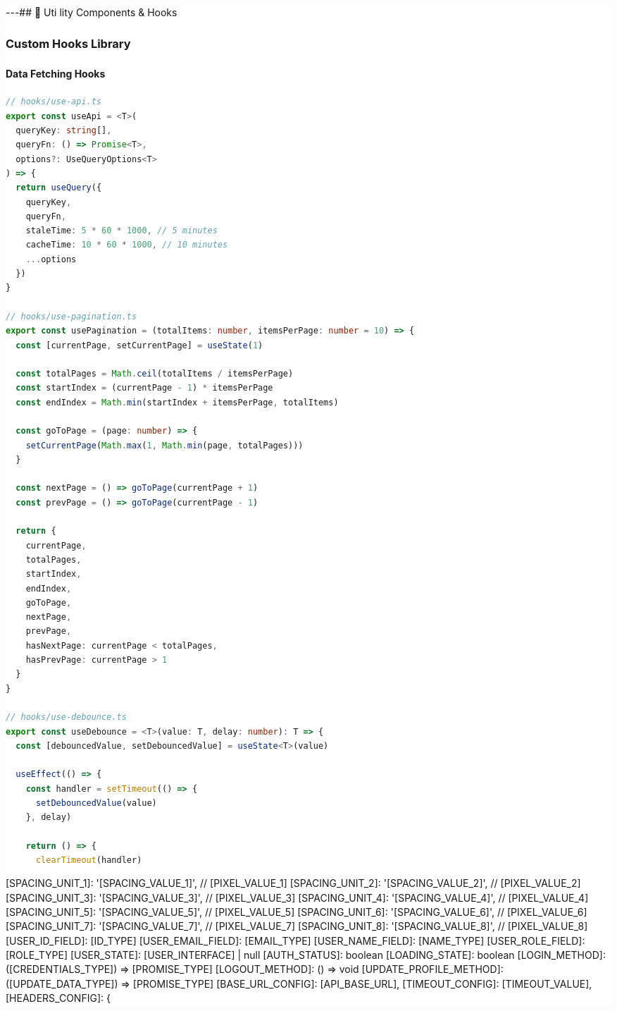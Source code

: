 ```typescript
```

---## 🔧 Uti
lity Components & Hooks

### Custom Hooks Library

#### **Data Fetching Hooks**
```typescript
// hooks/use-api.ts
export const useApi = <T>(
  queryKey: string[],
  queryFn: () => Promise<T>,
  options?: UseQueryOptions<T>
) => {
  return useQuery({
    queryKey,
    queryFn,
    staleTime: 5 * 60 * 1000, // 5 minutes
    cacheTime: 10 * 60 * 1000, // 10 minutes
    ...options
  })
}

// hooks/use-pagination.ts
export const usePagination = (totalItems: number, itemsPerPage: number = 10) => {
  const [currentPage, setCurrentPage] = useState(1)
  
  const totalPages = Math.ceil(totalItems / itemsPerPage)
  const startIndex = (currentPage - 1) * itemsPerPage
  const endIndex = Math.min(startIndex + itemsPerPage, totalItems)
  
  const goToPage = (page: number) => {
    setCurrentPage(Math.max(1, Math.min(page, totalPages)))
  }
  
  const nextPage = () => goToPage(currentPage + 1)
  const prevPage = () => goToPage(currentPage - 1)
  
  return {
    currentPage,
    totalPages,
    startIndex,
    endIndex,
    goToPage,
    nextPage,
    prevPage,
    hasNextPage: currentPage < totalPages,
    hasPrevPage: currentPage > 1
  }
}

// hooks/use-debounce.ts
export const useDebounce = <T>(value: T, delay: number): T => {
  const [debouncedValue, setDebouncedValue] = useState<T>(value)
  
  useEffect(() => {
    const handler = setTimeout(() => {
      setDebouncedValue(value)
    }, delay)
    
    return () => {
      clearTimeout(handler)
```

  [PRIMARY_COLOR_NAME]: {
  [NEUTRAL_COLOR_NAME]: {
  [SEMANTIC_COLOR_1]: {
  [SEMANTIC_COLOR_2]: {
  [SEMANTIC_COLOR_3]: {
  [SPACING_UNIT_1]: '[SPACING_VALUE_1]',   // [PIXEL_VALUE_1]
  [SPACING_UNIT_2]: '[SPACING_VALUE_2]',   // [PIXEL_VALUE_2]
  [SPACING_UNIT_3]: '[SPACING_VALUE_3]',   // [PIXEL_VALUE_3]
  [SPACING_UNIT_4]: '[SPACING_VALUE_4]',   // [PIXEL_VALUE_4]
  [SPACING_UNIT_5]: '[SPACING_VALUE_5]',   // [PIXEL_VALUE_5]
  [SPACING_UNIT_6]: '[SPACING_VALUE_6]',   // [PIXEL_VALUE_6]
  [SPACING_UNIT_7]: '[SPACING_VALUE_7]',   // [PIXEL_VALUE_7]
  [SPACING_UNIT_8]: '[SPACING_VALUE_8]',   // [PIXEL_VALUE_8]
  [USER_ID_FIELD]: [ID_TYPE]
  [USER_EMAIL_FIELD]: [EMAIL_TYPE]
  [USER_NAME_FIELD]: [NAME_TYPE]
  [USER_ROLE_FIELD]: [ROLE_TYPE]
  [USER_STATE]: [USER_INTERFACE] | null
  [AUTH_STATUS]: boolean
  [LOADING_STATE]: boolean
  [LOGIN_METHOD]: ([CREDENTIALS_TYPE]) => [PROMISE_TYPE]
  [LOGOUT_METHOD]: () => void
  [UPDATE_PROFILE_METHOD]: ([UPDATE_DATA_TYPE]) => [PROMISE_TYPE]
  [BASE_URL_CONFIG]: [API_BASE_URL],
  [TIMEOUT_CONFIG]: [TIMEOUT_VALUE],
  [HEADERS_CONFIG]: {